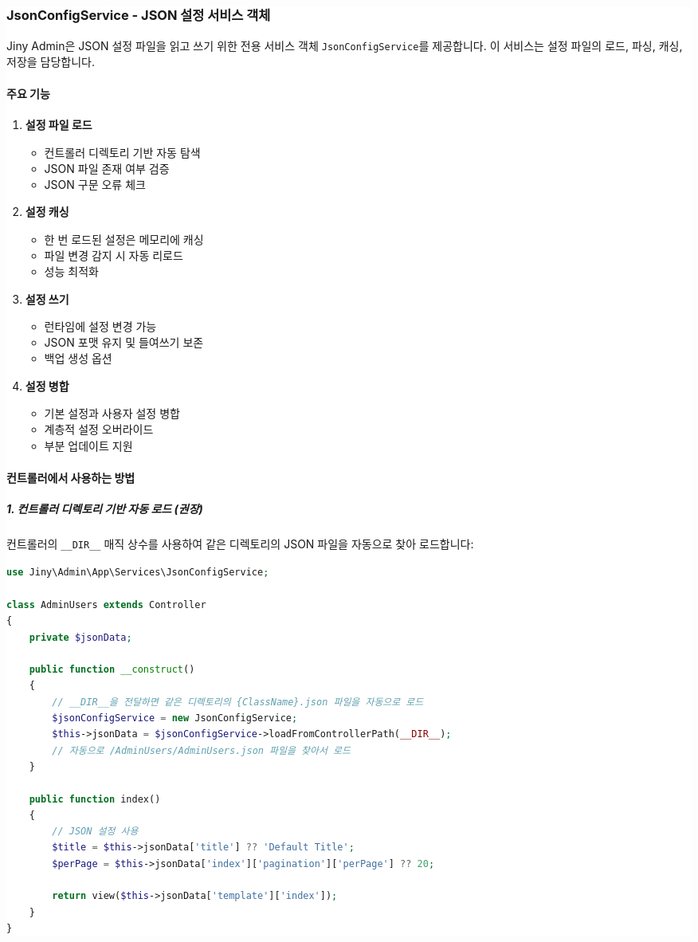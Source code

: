 ### JsonConfigService - JSON 설정 서비스 객체

Jiny Admin은 JSON 설정 파일을 읽고 쓰기 위한 전용 서비스 객체 `JsonConfigService`를 제공합니다. 이 서비스는 설정 파일의 로드, 파싱, 캐싱, 저장을 담당합니다.

#### 주요 기능

1. **설정 파일 로드**
   - 컨트롤러 디렉토리 기반 자동 탐색
   - JSON 파일 존재 여부 검증
   - JSON 구문 오류 체크

2. **설정 캐싱**
   - 한 번 로드된 설정은 메모리에 캐싱
   - 파일 변경 감지 시 자동 리로드
   - 성능 최적화

3. **설정 쓰기**
   - 런타임에 설정 변경 가능
   - JSON 포맷 유지 및 들여쓰기 보존
   - 백업 생성 옵션

4. **설정 병합**
   - 기본 설정과 사용자 설정 병합
   - 계층적 설정 오버라이드
   - 부분 업데이트 지원

#### 컨트롤러에서 사용하는 방법

##### 1. 컨트롤러 디렉토리 기반 자동 로드 (권장)

컨트롤러의 `__DIR__` 매직 상수를 사용하여 같은 디렉토리의 JSON 파일을 자동으로 찾아 로드합니다:

```php
use Jiny\Admin\App\Services\JsonConfigService;

class AdminUsers extends Controller
{
    private $jsonData;
    
    public function __construct()
    {
        // __DIR__을 전달하면 같은 디렉토리의 {ClassName}.json 파일을 자동으로 로드
        $jsonConfigService = new JsonConfigService;
        $this->jsonData = $jsonConfigService->loadFromControllerPath(__DIR__);
        // 자동으로 /AdminUsers/AdminUsers.json 파일을 찾아서 로드
    }
    
    public function index()
    {
        // JSON 설정 사용
        $title = $this->jsonData['title'] ?? 'Default Title';
        $perPage = $this->jsonData['index']['pagination']['perPage'] ?? 20;
        
        return view($this->jsonData['template']['index']);
    }
}
```
